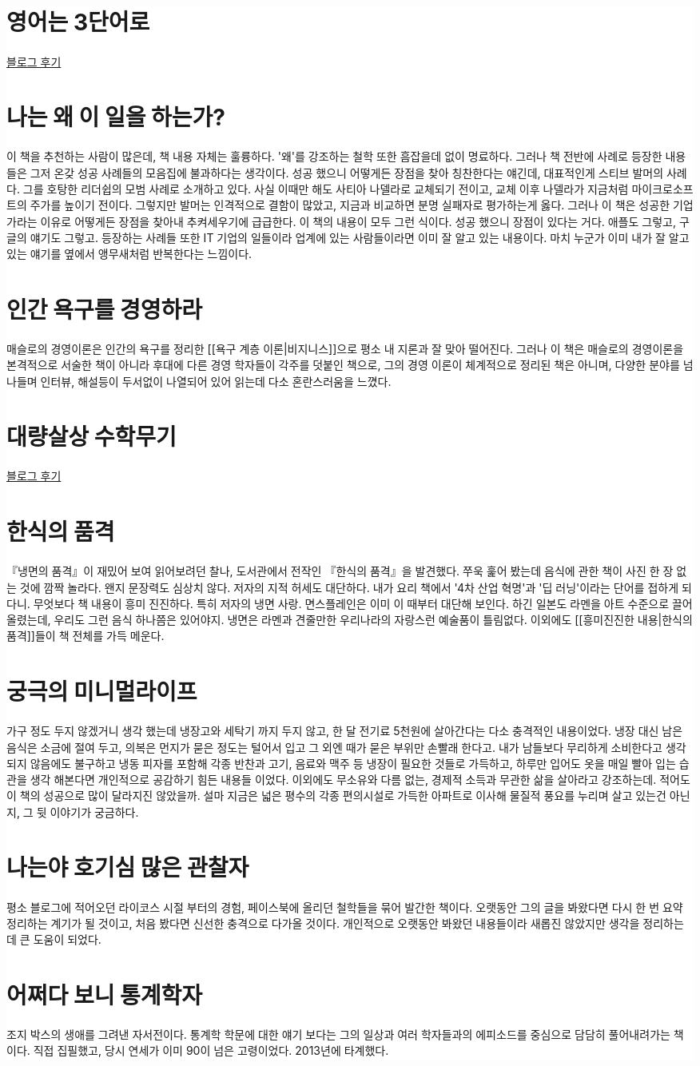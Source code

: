 # 영어는 3단어로
[블로그 후기](http://likejazz.com/post/175832273395/%EC%98%81%EC%96%B4%EB%8A%94-3%EB%8B%A8%EC%96%B4%EB%A1%9C)

# 나는 왜 이 일을 하는가?
이 책을 추천하는 사람이 많은데, 책 내용 자체는 훌륭하다. '왜'를 강조하는 철학 또한 흠잡을데 없이 명료하다. 그러나 책 전반에 사례로 등장한 내용들은 그저 온갖 성공 사례들의 모음집에 불과하다는 생각이다. 성공 했으니 어떻게든 장점을 찾아 칭찬한다는 얘긴데, 대표적인게 스티브 발머의 사례다. 그를 호탕한 리더쉽의 모범 사례로 소개하고 있다. 사실 이때만 해도 사티아 나델라로 교체되기 전이고, 교체 이후 나델라가 지금처럼 마이크로소프트의 주가를 높이기 전이다. 그렇지만 발머는 인격적으로 결함이 많았고, 지금과 비교하면 분명 실패자로 평가하는게 옳다. 그러나 이 책은 성공한 기업가라는 이유로 어떻게든 장점을 찾아내 추켜세우기에 급급한다. 이 책의 내용이 모두 그런 식이다. 성공 했으니 장점이 있다는 거다. 애플도 그렇고, 구글의 얘기도 그렇고. 등장하는 사례들 또한 IT 기업의 일들이라 업계에 있는 사람들이라면 이미 잘 알고 있는 내용이다. 마치 누군가 이미 내가 잘 알고 있는 얘기를 옆에서 앵무새처럼 반복한다는 느낌이다.

# 인간 욕구를 경영하라
매슬로의 경영이론은 인간의 욕구를 정리한 [[욕구 계층 이론|비지니스]]으로 평소 내 지론과 잘 맞아 떨어진다. 그러나 이 책은 매슬로의 경영이론을 본격적으로 서술한 책이 아니라 후대에 다른 경영 학자들이 각주를 덧붙인 책으로, 그의 경영 이론이 체계적으로 정리된 책은 아니며, 다양한 분야를 넘나들며 인터뷰, 해설등이 두서없이 나열되어 있어 읽는데 다소 혼란스러움을 느꼈다.

# 대량살상 수학무기
[블로그 후기](http://likejazz.com/post/175794729732/%EC%A0%9C%EB%AA%A9%EC%9D%B4-%EC%9E%AC%EB%B0%8C%EB%8B%A4-%EB%82%B4%EC%9A%A9%EB%8F%84-%ED%9D%A5%EB%AF%B8%EC%A7%84%EC%A7%84%ED%95%98%EB%8B%A4-%EC%9D%B4-%EC%B1%85%EC%9D%98-%EB%82%B4%EC%9A%A9%EC%9D%80-1%EC%9E%A5%EC%9C%BC%EB%A1%9C-%EB%AA%A8%EB%91%90-%EC%A0%95%EB%A6%AC%EA%B0%80-%EA%B0%80%EB%8A%A5%ED%95%98%EB%8B%A4-%EC%B1%85)

# 한식의 품격
『냉면의 품격』이 재밌어 보여 읽어보려던 찰나, 도서관에서 전작인 『한식의 품격』을 발견했다. 쭈욱 훑어 봤는데 음식에 관한 책이 사진 한 장 없는 것에 깜짝 놀라다. 왠지 문장력도 심상치 않다. 저자의 지적 허세도 대단하다. 내가 요리 책에서 '4차 산업 혁명'과 '딥 러닝'이라는 단어를 접하게 되다니. 무엇보다 책 내용이 흥미 진진하다. 특히 저자의 냉면 사랑. 면스플레인은 이미 이 때부터 대단해 보인다. 하긴 일본도 라멘을 아트 수준으로 끌어 올렸는데, 우리도 그런 음식 하나쯤은 있어야지. 냉면은 라멘과 견줄만한 우리나라의 자랑스런 예술품이 틀림없다. 이외에도 [[흥미진진한 내용|한식의 품격]]들이 책 전체를 가득 메운다.

# 궁극의 미니멀라이프
가구 정도 두지 않겠거니 생각 했는데 냉장고와 세탁기 까지 두지 않고, 한 달 전기료 5천원에 살아간다는 다소 충격적인 내용이었다. 냉장 대신 남은 음식은 소금에 절여 두고, 의복은 먼지가 묻은 정도는 털어서 입고 그 외엔 때가 묻은 부위만 손빨래 한다고. 내가 남들보다 무리하게 소비한다고 생각되지 않음에도 불구하고 냉동 피자를 포함해 각종 반찬과 고기, 음료와 맥주 등 냉장이 필요한 것들로 가득하고, 하루만 입어도 옷을 매일 빨아 입는 습관을 생각 해본다면 개인적으로 공감하기 힘든 내용들 이었다. 이외에도 무소유와 다름 없는, 경제적 소득과 무관한 삶을 살아라고 강조하는데. 적어도 이 책의 성공으로 많이 달라지진 않았을까. 설마 지금은 넓은 평수의 각종 편의시설로 가득한 아파트로 이사해 물질적 풍요를 누리며 살고 있는건 아닌지, 그 뒷 이야기가 궁금하다.

# 나는야 호기심 많은 관찰자
평소 블로그에 적어오던 라이코스 시절 부터의 경험, 페이스북에 올리던 철학들을 묶어 발간한 책이다. 오랫동안 그의 글을 봐왔다면 다시 한 번 요약 정리하는 계기가 될 것이고, 처음 봤다면 신선한 충격으로 다가올 것이다. 개인적으로 오랫동안 봐왔던 내용들이라 새롭진 않았지만 생각을 정리하는데 큰 도움이 되었다.

# 어쩌다 보니 통계학자
조지 박스의 생애를 그려낸 자서전이다. 통계학 학문에 대한 얘기 보다는 그의 일상과 여러 학자들과의 에피소드를 중심으로 담담히 풀어내려가는 책이다. 직접 집필했고, 당시 연세가 이미 90이 넘은 고령이었다. 2013년에 타계했다.
